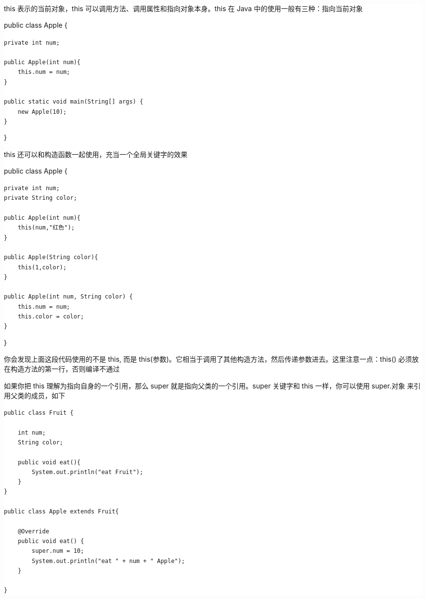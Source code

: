 this 表示的当前对象，this 可以调用方法、调用属性和指向对象本身。this 在 Java 中的使用一般有三种：指向当前对象

public class Apple {

    private int num;
    
    public Apple(int num){
        this.num = num;
    }

    public static void main(String[] args) {
        new Apple(10);
    }
}

this 还可以和构造函数一起使用，充当一个全局关键字的效果

public class Apple {

    private int num;
    private String color;

    public Apple(int num){
        this(num,"红色");
    }
    
    public Apple(String color){
        this(1,color);
    }

    public Apple(int num, String color) {
        this.num = num;
        this.color = color;
    }
    
}

你会发现上面这段代码使用的不是 this, 而是 this(参数)。它相当于调用了其他构造方法，然后传递参数进去。这里注意一点：this() 必须放在构造方法的第一行，否则编译不通过

如果你把 this 理解为指向自身的一个引用，那么 super 就是指向父类的一个引用。super 关键字和 this 一样，你可以使用 super.对象 来引用父类的成员，如下

    public class Fruit {

        int num;
        String color;

        public void eat(){
            System.out.println("eat Fruit");
        }
    }

    public class Apple extends Fruit{

        @Override
        public void eat() {
            super.num = 10;
            System.out.println("eat " + num + " Apple");
        }

    }
